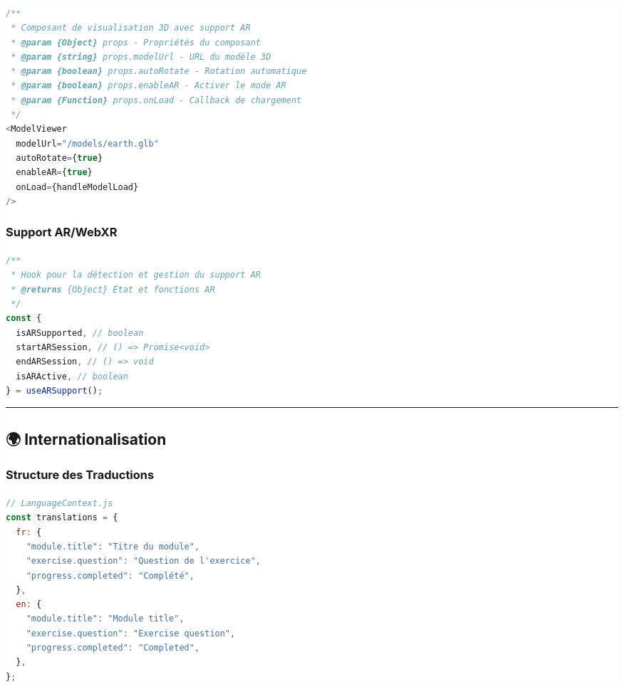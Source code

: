 ```javascript
/**
 * Composant de visualisation 3D avec support AR
 * @param {Object} props - Propriétés du composant
 * @param {string} props.modelUrl - URL du modèle 3D
 * @param {boolean} props.autoRotate - Rotation automatique
 * @param {boolean} props.enableAR - Activer le mode AR
 * @param {Function} props.onLoad - Callback de chargement
 */
<ModelViewer
  modelUrl="/models/earth.glb"
  autoRotate={true}
  enableAR={true}
  onLoad={handleModelLoad}
/>
```

### Support AR/WebXR

```javascript
/**
 * Hook pour la détection et gestion du support AR
 * @returns {Object} État et fonctions AR
 */
const {
  isARSupported, // boolean
  startARSession, // () => Promise<void>
  endARSession, // () => void
  isARActive, // boolean
} = useARSupport();
```

---

## 🌍 Internationalisation

### Structure des Traductions

```javascript
// LanguageContext.js
const translations = {
  fr: {
    "module.title": "Titre du module",
    "exercise.question": "Question de l'exercice",
    "progress.completed": "Complété",
  },
  en: {
    "module.title": "Module title",
    "exercise.question": "Exercise question",
    "progress.completed": "Completed",
  },
};
```
